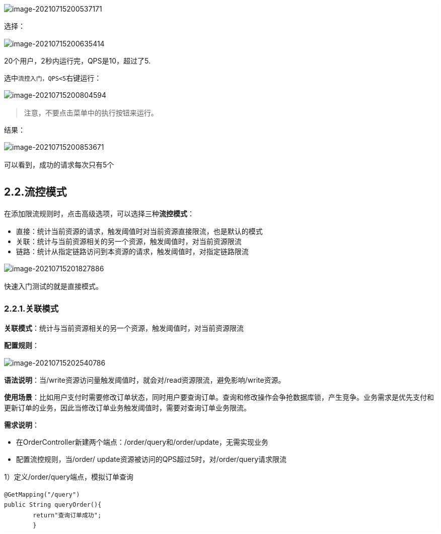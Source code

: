 ![image-20210715200537171](https://gitee.com/wzywzyaaa/abcdefg/raw/master/image-20210715200537171.png)

选择：

![image-20210715200635414](https://gitee.com/wzywzyaaa/abcdefg/raw/master/image-20210715200635414.png)

20个用户，2秒内运行完，QPS是10，超过了5.

选中`流控入门，QPS<5`右键运行：

![image-20210715200804594](https://gitee.com/wzywzyaaa/abcdefg/raw/master/image-20210715200804594.png)



> 注意，不要点击菜单中的执行按钮来运行。



结果：

![image-20210715200853671](https://gitee.com/wzywzyaaa/abcdefg/raw/master/image-20210715200853671.png)

可以看到，成功的请求每次只有5个

## 2.2.流控模式

在添加限流规则时，点击高级选项，可以选择三种**流控模式**：

- 直接：统计当前资源的请求，触发阈值时对当前资源直接限流，也是默认的模式
- 关联：统计与当前资源相关的另一个资源，触发阈值时，对当前资源限流
- 链路：统计从指定链路访问到本资源的请求，触发阈值时，对指定链路限流

![image-20210715201827886](https://gitee.com/wzywzyaaa/abcdefg/raw/master/image-20210715201827886.png)

快速入门测试的就是直接模式。

### 2.2.1.关联模式

**关联模式**：统计与当前资源相关的另一个资源，触发阈值时，对当前资源限流

**配置规则**：

![image-20210715202540786](https://gitee.com/wzywzyaaa/abcdefg/raw/master/image-20210715202540786.png)

**语法说明**：当/write资源访问量触发阈值时，就会对/read资源限流，避免影响/write资源。

**使用场景**：比如用户支付时需要修改订单状态，同时用户要查询订单。查询和修改操作会争抢数据库锁，产生竞争。业务需求是优先支付和更新订单的业务，因此当修改订单业务触发阈值时，需要对查询订单业务限流。

**需求说明**：

- 在OrderController新建两个端点：/order/query和/order/update，无需实现业务

- 配置流控规则，当/order/ update资源被访问的QPS超过5时，对/order/query请求限流

1）定义/order/query端点，模拟订单查询

```
@GetMapping("/query")
public String queryOrder(){
        return"查询订单成功";
        }
```
